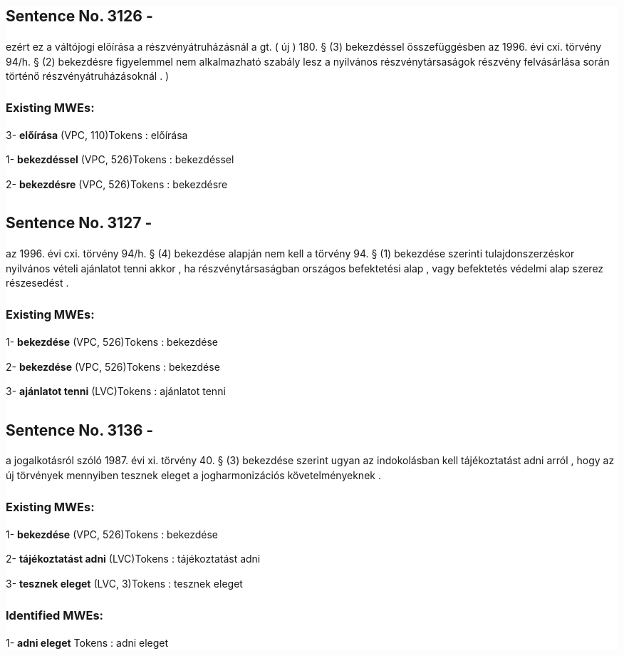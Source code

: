 ## Sentence No. 3126 - 
ezért ez a váltójogi előírása a részvényátruházásnál a gt. ( új ) 180. § (3) bekezdéssel összefüggésben az 1996. évi cxi. törvény 94/h. § (2) bekezdésre figyelemmel nem alkalmazható szabály lesz a nyilvános részvénytársaságok részvény felvásárlása során történő részvényátruházásoknál . ) 
### Existing MWEs: 
3- **előírása** (VPC, 110)Tokens : 
előírása

1- **bekezdéssel** (VPC, 526)Tokens : 
bekezdéssel

2- **bekezdésre** (VPC, 526)Tokens : 
bekezdésre

## Sentence No. 3127 - 
az 1996. évi cxi. törvény 94/h. § (4) bekezdése alapján nem kell a törvény 94. § (1) bekezdése szerinti tulajdonszerzéskor nyilvános vételi ajánlatot tenni akkor , ha részvénytársaságban országos befektetési alap , vagy befektetés védelmi alap szerez részesedést . 
### Existing MWEs: 
1- **bekezdése** (VPC, 526)Tokens : 
bekezdése

2- **bekezdése** (VPC, 526)Tokens : 
bekezdése

3- **ajánlatot tenni** (LVC)Tokens : 
ajánlatot
tenni

## Sentence No. 3136 - 
a jogalkotásról szóló 1987. évi xi. törvény 40. § (3) bekezdése szerint ugyan az indokolásban kell tájékoztatást adni arról , hogy az új törvények mennyiben tesznek eleget a jogharmonizációs követelményeknek . 
### Existing MWEs: 
1- **bekezdése** (VPC, 526)Tokens : 
bekezdése

2- **tájékoztatást adni** (LVC)Tokens : 
tájékoztatást
adni

3- **tesznek eleget** (LVC, 3)Tokens : 
tesznek
eleget

### Identified MWEs: 
1- **adni eleget** Tokens : 
adni
eleget
